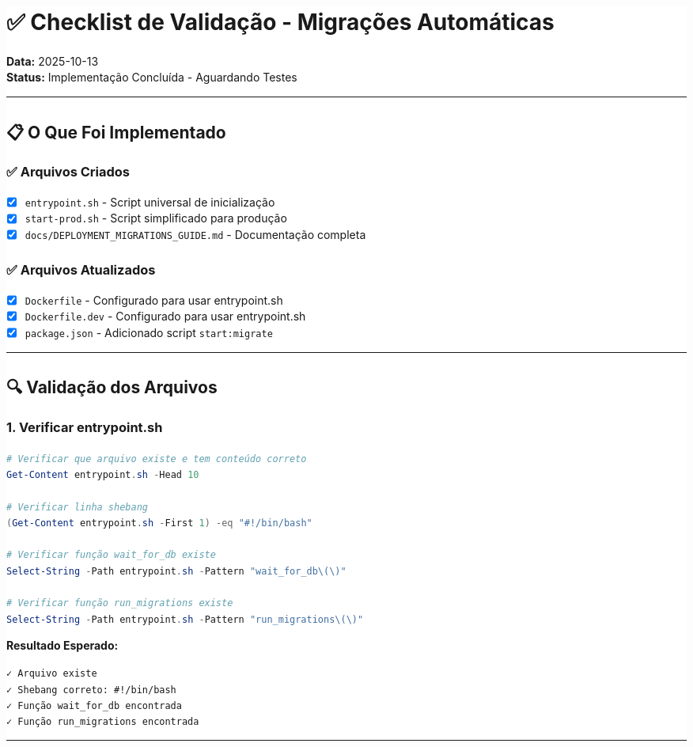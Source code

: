 # ✅ Checklist de Validação - Migrações Automáticas

**Data:** 2025-10-13  
**Status:** Implementação Concluída - Aguardando Testes

---

## 📋 O Que Foi Implementado

### ✅ Arquivos Criados

- [x] `entrypoint.sh` - Script universal de inicialização
- [x] `start-prod.sh` - Script simplificado para produção
- [x] `docs/DEPLOYMENT_MIGRATIONS_GUIDE.md` - Documentação completa

### ✅ Arquivos Atualizados

- [x] `Dockerfile` - Configurado para usar entrypoint.sh
- [x] `Dockerfile.dev` - Configurado para usar entrypoint.sh
- [x] `package.json` - Adicionado script `start:migrate`

---

## 🔍 Validação dos Arquivos

### 1. Verificar entrypoint.sh

```powershell
# Verificar que arquivo existe e tem conteúdo correto
Get-Content entrypoint.sh -Head 10

# Verificar linha shebang
(Get-Content entrypoint.sh -First 1) -eq "#!/bin/bash"

# Verificar função wait_for_db existe
Select-String -Path entrypoint.sh -Pattern "wait_for_db\(\)"

# Verificar função run_migrations existe
Select-String -Path entrypoint.sh -Pattern "run_migrations\(\)"
```

**Resultado Esperado:**

```
✓ Arquivo existe
✓ Shebang correto: #!/bin/bash
✓ Função wait_for_db encontrada
✓ Função run_migrations encontrada
```

---
